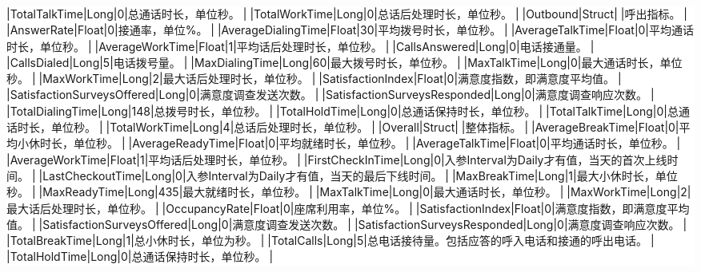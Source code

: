 |TotalTalkTime|Long|0|总通话时长，单位秒。 |
|TotalWorkTime|Long|0|总话后处理时长，单位秒。 |
|Outbound|Struct| |呼出指标。 |
|AnswerRate|Float|0|接通率，单位%。 |
|AverageDialingTime|Float|30|平均拨号时长，单位秒。 |
|AverageTalkTime|Float|0|平均通话时长，单位秒。 |
|AverageWorkTime|Float|1|平均话后处理时长，单位秒。 |
|CallsAnswered|Long|0|电话接通量。 |
|CallsDialed|Long|5|电话拨号量。 |
|MaxDialingTime|Long|60|最大拨号时长，单位秒。 |
|MaxTalkTime|Long|0|最大通话时长，单位秒。 |
|MaxWorkTime|Long|2|最大话后处理时长，单位秒。 |
|SatisfactionIndex|Float|0|满意度指数，即满意度平均值。 |
|SatisfactionSurveysOffered|Long|0|满意度调查发送次数。 |
|SatisfactionSurveysResponded|Long|0|满意度调查响应次数。 |
|TotalDialingTime|Long|148|总拨号时长，单位秒。 |
|TotalHoldTime|Long|0|总通话保持时长，单位秒。 |
|TotalTalkTime|Long|0|总通话时长，单位秒。 |
|TotalWorkTime|Long|4|总话后处理时长，单位秒。 |
|Overall|Struct| |整体指标。 |
|AverageBreakTime|Float|0|平均小休时长，单位秒。 |
|AverageReadyTime|Float|0|平均就绪时长，单位秒。 |
|AverageTalkTime|Float|0|平均通话时长，单位秒。 |
|AverageWorkTime|Float|1|平均话后处理时长，单位秒。 |
|FirstCheckInTime|Long|0|入参Interval为Daily才有值，当天的首次上线时间。 |
|LastCheckoutTime|Long|0|入参Interval为Daily才有值，当天的最后下线时间。 |
|MaxBreakTime|Long|1|最大小休时长，单位秒。 |
|MaxReadyTime|Long|435|最大就绪时长，单位秒。 |
|MaxTalkTime|Long|0|最大通话时长，单位秒。 |
|MaxWorkTime|Long|2|最大话后处理时长，单位秒。 |
|OccupancyRate|Float|0|座席利用率，单位%。 |
|SatisfactionIndex|Float|0|满意度指数，即满意度平均值。 |
|SatisfactionSurveysOffered|Long|0|满意度调查发送次数。 |
|SatisfactionSurveysResponded|Long|0|满意度调查响应次数。 |
|TotalBreakTime|Long|1|总小休时长，单位为秒。 |
|TotalCalls|Long|5|总电话接待量。包括应答的呼入电话和接通的呼出电话。 |
|TotalHoldTime|Long|0|总通话保持时长，单位秒。 |